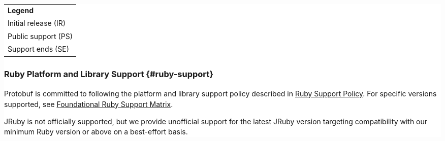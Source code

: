 <table>
  <tr>
    <td class="gray">
      <b>Legend</b>
    </td>
  </tr>
  <tr>
    <td class="blue">
      Initial release (IR)
    </td>
  </tr>
  <tr>
    <td class="green">
      Public support (PS)
    </td>
  </tr>
  <tr>
    <td class="red">
      Support ends (SE)
    </td>
  </tr>
</table>

### Ruby Platform and Library Support {#ruby-support}

Protobuf is committed to following the platform and library support policy
described in
[Ruby Support Policy](https://cloud.google.com/ruby/getting-started/supported-ruby-versions).
For specific versions supported, see
[Foundational Ruby Support Matrix](https://github.com/google/oss-policies-info/blob/main/foundational-ruby-support-matrix.md).

JRuby is not officially supported, but we provide unofficial support for the
latest JRuby version targeting compatibility with our minimum Ruby version or
above on a best-effort basis.
